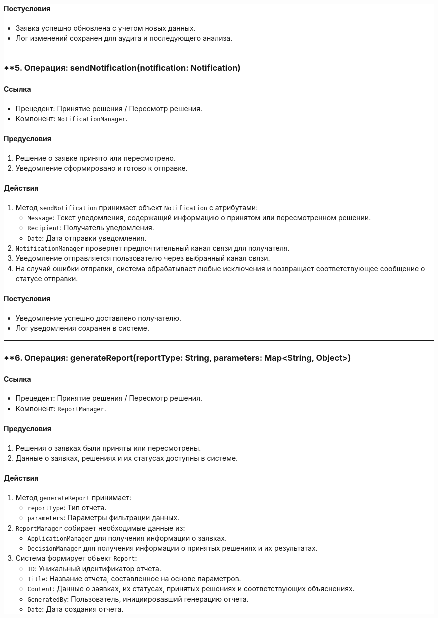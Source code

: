 #### Постусловия
- Заявка успешно обновлена с учетом новых данных.
- Лог изменений сохранен для аудита и последующего анализа.

---

### **5. Операция: sendNotification(notification: Notification)

#### Ссылка
- Прецедент: Принятие решения / Пересмотр решения.
- Компонент: `NotificationManager`.

#### Предусловия
1. Решение о заявке принято или пересмотрено.
2. Уведомление сформировано и готово к отправке.

#### Действия
1. Метод `sendNotification` принимает объект `Notification` с атрибутами:
   - `Message`: Текст уведомления, содержащий информацию о принятом или пересмотренном решении.
   - `Recipient`: Получатель уведомления.
   - `Date`: Дата отправки уведомления.
2. `NotificationManager` проверяет предпочтительный канал связи для получателя.
3. Уведомление отправляется пользователю через выбранный канал связи.
4. На случай ошибки отправки, система обрабатывает любые исключения и возвращает соответствующее сообщение о статусе отправки.

#### Постусловия
- Уведомление успешно доставлено получателю.
- Лог уведомления сохранен в системе.


---

### **6. Операция: generateReport(reportType: String, parameters: Map<String, Object>)

#### Ссылка
- Прецедент: Принятие решения / Пересмотр решения.
- Компонент: `ReportManager`.

#### Предусловия
1. Решения о заявках были приняты или пересмотрены.
2. Данные о заявках, решениях и их статусах доступны в системе.

#### Действия
1. Метод `generateReport` принимает:
   - `reportType`: Тип отчета.
   - `parameters`: Параметры фильтрации данных.
2. `ReportManager` собирает необходимые данные из:
   - `ApplicationManager` для получения информации о заявках.
   - `DecisionManager` для получения информации о принятых решениях и их результатах.
3. Система формирует объект `Report`:
   - `ID`: Уникальный идентификатор отчета.
   - `Title`: Название отчета, составленное на основе параметров.
   - `Content`: Данные о заявках, их статусах, принятых решениях и соответствующих объяснениях.
   - `GeneratedBy`: Пользователь, инициировавший генерацию отчета.
   - `Date`: Дата создания отчета.

